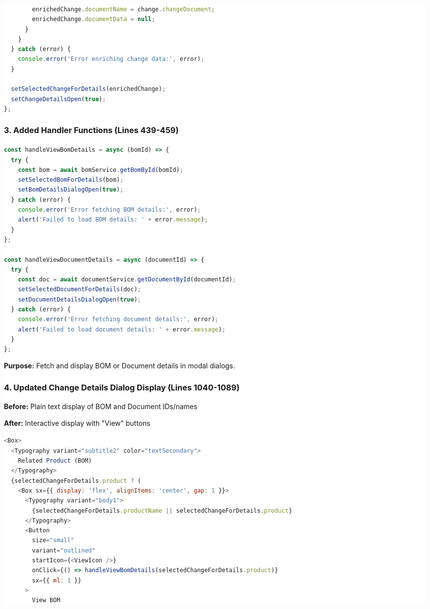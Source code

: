 ```javascript
        enrichedChange.documentName = change.changeDocument;
        enrichedChange.documentData = null;
      }
    }
  } catch (error) {
    console.error('Error enriching change data:', error);
  }

  setSelectedChangeForDetails(enrichedChange);
  setChangeDetailsOpen(true);
};
```

### 3. Added Handler Functions (Lines 439-459)
```javascript
const handleViewBomDetails = async (bomId) => {
  try {
    const bom = await bomService.getBomById(bomId);
    setSelectedBomForDetails(bom);
    setBomDetailsDialogOpen(true);
  } catch (error) {
    console.error('Error fetching BOM details:', error);
    alert('Failed to load BOM details: ' + error.message);
  }
};

const handleViewDocumentDetails = async (documentId) => {
  try {
    const doc = await documentService.getDocumentById(documentId);
    setSelectedDocumentForDetails(doc);
    setDocumentDetailsDialogOpen(true);
  } catch (error) {
    console.error('Error fetching document details:', error);
    alert('Failed to load document details: ' + error.message);
  }
};
```

**Purpose:** Fetch and display BOM or Document details in modal dialogs.

### 4. Updated Change Details Dialog Display (Lines 1040-1089)
**Before:** Plain text display of BOM and Document IDs/names

**After:** Interactive display with "View" buttons

```javascript
<Box>
  <Typography variant="subtitle2" color="textSecondary">
    Related Product (BOM)
  </Typography>
  {selectedChangeForDetails.product ? (
    <Box sx={{ display: 'flex', alignItems: 'center', gap: 1 }}>
      <Typography variant="body1">
        {selectedChangeForDetails.productName || selectedChangeForDetails.product}
      </Typography>
      <Button
        size="small"
        variant="outlined"
        startIcon={<ViewIcon />}
        onClick={() => handleViewBomDetails(selectedChangeForDetails.product)}
        sx={{ ml: 1 }}
      >
        View BOM
```